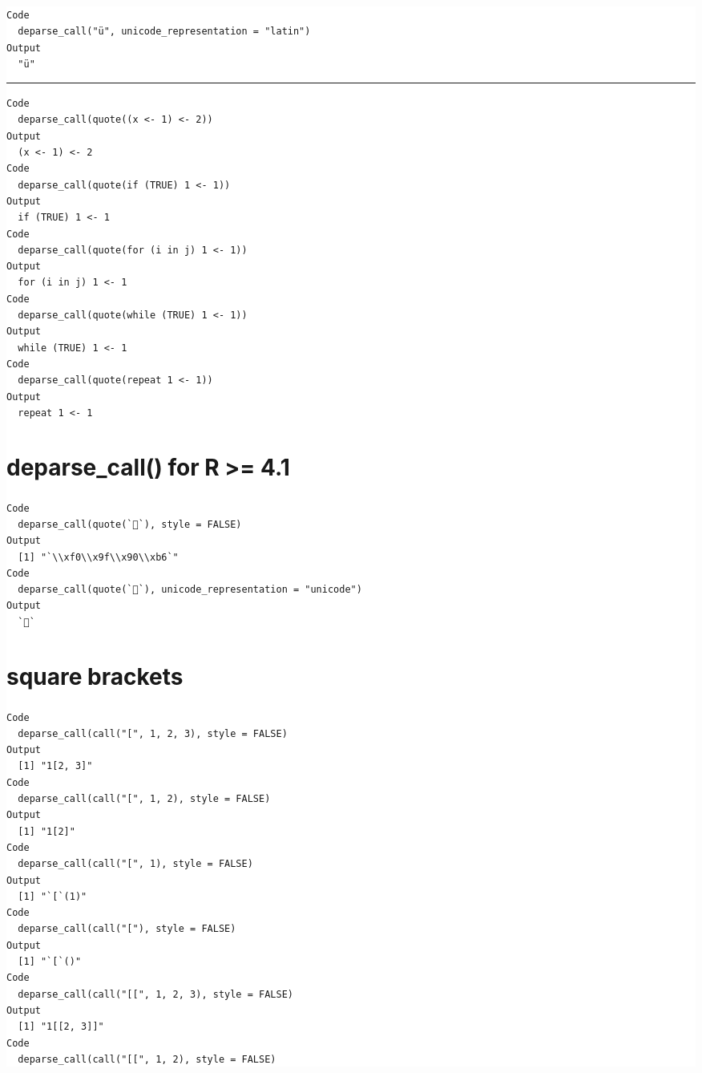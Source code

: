     Code
      deparse_call("ü", unicode_representation = "latin")
    Output
      "ü"

---

    Code
      deparse_call(quote((x <- 1) <- 2))
    Output
      (x <- 1) <- 2
    Code
      deparse_call(quote(if (TRUE) 1 <- 1))
    Output
      if (TRUE) 1 <- 1
    Code
      deparse_call(quote(for (i in j) 1 <- 1))
    Output
      for (i in j) 1 <- 1
    Code
      deparse_call(quote(while (TRUE) 1 <- 1))
    Output
      while (TRUE) 1 <- 1
    Code
      deparse_call(quote(repeat 1 <- 1))
    Output
      repeat 1 <- 1

# deparse_call() for R >= 4.1

    Code
      deparse_call(quote(`🐶`), style = FALSE)
    Output
      [1] "`\\xf0\\x9f\\x90\\xb6`"
    Code
      deparse_call(quote(`🐶`), unicode_representation = "unicode")
    Output
      `🐶`

# square brackets

    Code
      deparse_call(call("[", 1, 2, 3), style = FALSE)
    Output
      [1] "1[2, 3]"
    Code
      deparse_call(call("[", 1, 2), style = FALSE)
    Output
      [1] "1[2]"
    Code
      deparse_call(call("[", 1), style = FALSE)
    Output
      [1] "`[`(1)"
    Code
      deparse_call(call("["), style = FALSE)
    Output
      [1] "`[`()"
    Code
      deparse_call(call("[[", 1, 2, 3), style = FALSE)
    Output
      [1] "1[[2, 3]]"
    Code
      deparse_call(call("[[", 1, 2), style = FALSE)